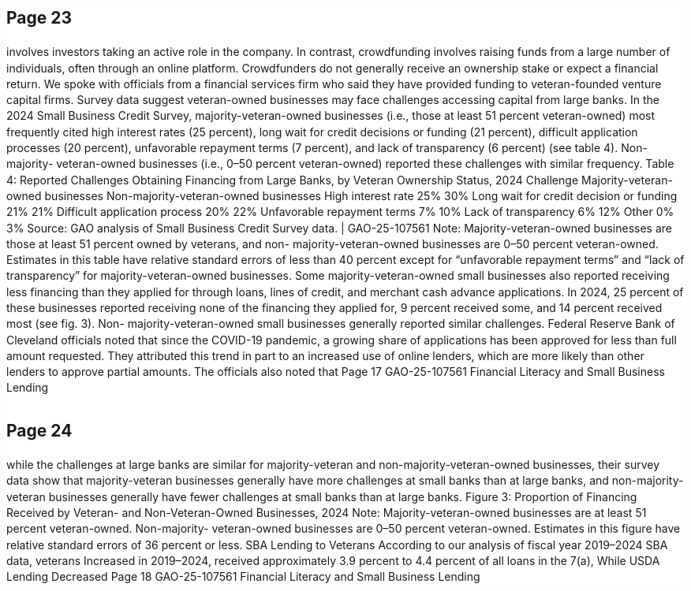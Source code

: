 
## Page 23

involves investors taking an active role in the company. In contrast,
crowdfunding involves raising funds from a large number of
individuals, often through an online platform. Crowdfunders do not
generally receive an ownership stake or expect a financial return. We
spoke with officials from a financial services firm who said they have
provided funding to veteran-founded venture capital firms.
Survey data suggest veteran-owned businesses may face challenges
accessing capital from large banks. In the 2024 Small Business Credit
Survey, majority-veteran-owned businesses (i.e., those at least 51
percent veteran-owned) most frequently cited high interest rates (25
percent), long wait for credit decisions or funding (21 percent), difficult
application processes (20 percent), unfavorable repayment terms (7
percent), and lack of transparency (6 percent) (see table 4). Non-majority-
veteran-owned businesses (i.e., 0–50 percent veteran-owned) reported
these challenges with similar frequency.
Table 4: Reported Challenges Obtaining Financing from Large Banks, by Veteran Ownership Status, 2024
Challenge Majority-veteran-owned businesses Non-majority-veteran-owned businesses
High interest rate 25% 30%
Long wait for credit decision or funding 21% 21%
Difficult application process 20% 22%
Unfavorable repayment terms 7% 10%
Lack of transparency 6% 12%
Other 0% 3%
Source: GAO analysis of Small Business Credit Survey data. | GAO-25-107561
Note: Majority-veteran-owned businesses are those at least 51 percent owned by veterans, and non-
majority-veteran-owned businesses are 0–50 percent veteran-owned. Estimates in this table have
relative standard errors of less than 40 percent except for “unfavorable repayment terms” and “lack of
transparency” for majority-veteran-owned businesses.
Some majority-veteran-owned small businesses also reported receiving
less financing than they applied for through loans, lines of credit, and
merchant cash advance applications. In 2024, 25 percent of these
businesses reported receiving none of the financing they applied for, 9
percent received some, and 14 percent received most (see fig. 3). Non-
majority-veteran-owned small businesses generally reported similar
challenges. Federal Reserve Bank of Cleveland officials noted that since
the COVID-19 pandemic, a growing share of applications has been
approved for less than full amount requested. They attributed this trend in
part to an increased use of online lenders, which are more likely than
other lenders to approve partial amounts. The officials also noted that
Page 17 GAO-25-107561 Financial Literacy and Small Business Lending


## Page 24

while the challenges at large banks are similar for majority-veteran and
non-majority-veteran-owned businesses, their survey data show that
majority-veteran businesses generally have more challenges at small
banks than at large banks, and non-majority-veteran businesses
generally have fewer challenges at small banks than at large banks.
Figure 3: Proportion of Financing Received by Veteran- and Non-Veteran-Owned
Businesses, 2024
Note: Majority-veteran-owned businesses are at least 51 percent veteran-owned. Non-majority-
veteran-owned businesses are 0–50 percent veteran-owned. Estimates in this figure have relative
standard errors of 36 percent or less.
SBA Lending to Veterans According to our analysis of fiscal year 2019–2024 SBA data, veterans
Increased in 2019–2024, received approximately 3.9 percent to 4.4 percent of all loans in the 7(a),
While USDA Lending
Decreased
Page 18 GAO-25-107561 Financial Literacy and Small Business Lending